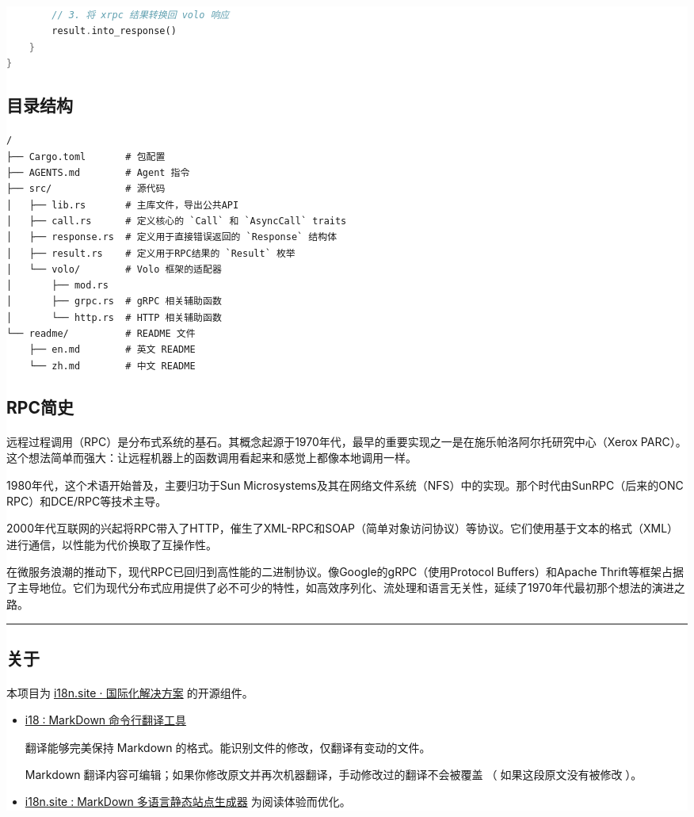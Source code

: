 ```rust
        // 3. 将 xrpc 结果转换回 volo 响应
        result.into_response()
    }
}
```

## 目录结构

```
/
├── Cargo.toml       # 包配置
├── AGENTS.md        # Agent 指令
├── src/             # 源代码
│   ├── lib.rs       # 主库文件，导出公共API
│   ├── call.rs      # 定义核心的 `Call` 和 `AsyncCall` traits
│   ├── response.rs  # 定义用于直接错误返回的 `Response` 结构体
│   ├── result.rs    # 定义用于RPC结果的 `Result` 枚举
│   └── volo/        # Volo 框架的适配器
│       ├── mod.rs
│       ├── grpc.rs  # gRPC 相关辅助函数
│       └── http.rs  # HTTP 相关辅助函数
└── readme/          # README 文件
    ├── en.md        # 英文 README
    └── zh.md        # 中文 README
```

## RPC简史

远程过程调用（RPC）是分布式系统的基石。其概念起源于1970年代，最早的重要实现之一是在施乐帕洛阿尔托研究中心（Xerox PARC）。这个想法简单而强大：让远程机器上的函数调用看起来和感觉上都像本地调用一样。

1980年代，这个术语开始普及，主要归功于Sun Microsystems及其在网络文件系统（NFS）中的实现。那个时代由SunRPC（后来的ONC RPC）和DCE/RPC等技术主导。

2000年代互联网的兴起将RPC带入了HTTP，催生了XML-RPC和SOAP（简单对象访问协议）等协议。它们使用基于文本的格式（XML）进行通信，以性能为代价换取了互操作性。

在微服务浪潮的推动下，现代RPC已回归到高性能的二进制协议。像Google的gRPC（使用Protocol Buffers）和Apache Thrift等框架占据了主导地位。它们为现代分布式应用提供了必不可少的特性，如高效序列化、流处理和语言无关性，延续了1970年代最初那个想法的演进之路。

---

## 关于

本项目为 [i18n.site ⋅ 国际化解决方案](https://i18n.site) 的开源组件。

* [i18 : MarkDown 命令行翻译工具](https://i18n.site/i18)

  翻译能够完美保持 Markdown 的格式。能识别文件的修改，仅翻译有变动的文件。

  Markdown 翻译内容可编辑；如果你修改原文并再次机器翻译，手动修改过的翻译不会被覆盖 （ 如果这段原文没有被修改 ）。

* [i18n.site : MarkDown 多语言静态站点生成器](https://i18n.site/i18n.site) 为阅读体验而优化。
